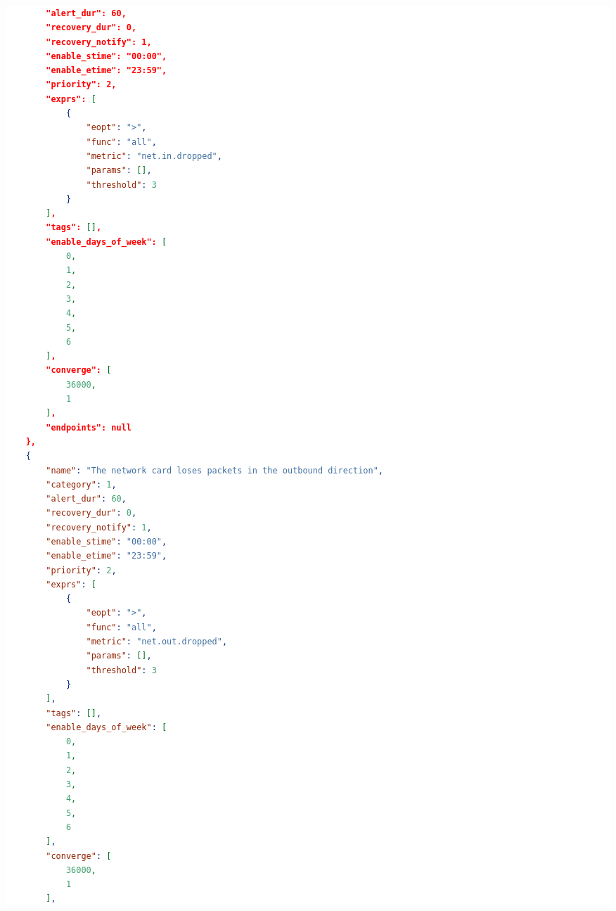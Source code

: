 ```json
        "alert_dur": 60,
        "recovery_dur": 0,
        "recovery_notify": 1,
        "enable_stime": "00:00",
        "enable_etime": "23:59",
        "priority": 2,
        "exprs": [
            {
                "eopt": ">",
                "func": "all",
                "metric": "net.in.dropped",
                "params": [],
                "threshold": 3
            }
        ],
        "tags": [],
        "enable_days_of_week": [
            0,
            1,
            2,
            3,
            4,
            5,
            6
        ],
        "converge": [
            36000,
            1
        ],
        "endpoints": null
    },
    {
        "name": "The network card loses packets in the outbound direction",
        "category": 1,
        "alert_dur": 60,
        "recovery_dur": 0,
        "recovery_notify": 1,
        "enable_stime": "00:00",
        "enable_etime": "23:59",
        "priority": 2,
        "exprs": [
            {
                "eopt": ">",
                "func": "all",
                "metric": "net.out.dropped",
                "params": [],
                "threshold": 3
            }
        ],
        "tags": [],
        "enable_days_of_week": [
            0,
            1,
            2,
            3,
            4,
            5,
            6
        ],
        "converge": [
            36000,
            1
        ],
```